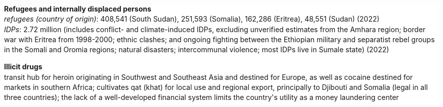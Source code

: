 **Refugees and internally displaced persons**<br>
_refugees (country of origin)_: 408,541 (South Sudan), 251,593 (Somalia), 162,286 (Eritrea), 48,551 (Sudan) (2022)<br>
_IDPs_: 2.72 million (includes conflict- and climate-induced IDPs, excluding unverified estimates from the Amhara region; border war with Eritrea from 1998-2000; ethnic clashes; and ongoing fighting between the Ethiopian military and separatist rebel groups in the Somali and Oromia regions; natural disasters; intercommunal violence; most IDPs live in Sumale state) (2022)<br>

**Illicit drugs**<br>
transit hub for heroin originating in Southwest and Southeast Asia and destined for Europe, as well as cocaine destined for markets in southern Africa; cultivates qat (khat) for local use and regional export, principally to Djibouti and Somalia (legal in all three countries); the lack of a well-developed financial system limits the country's utility as a money laundering center<br>

